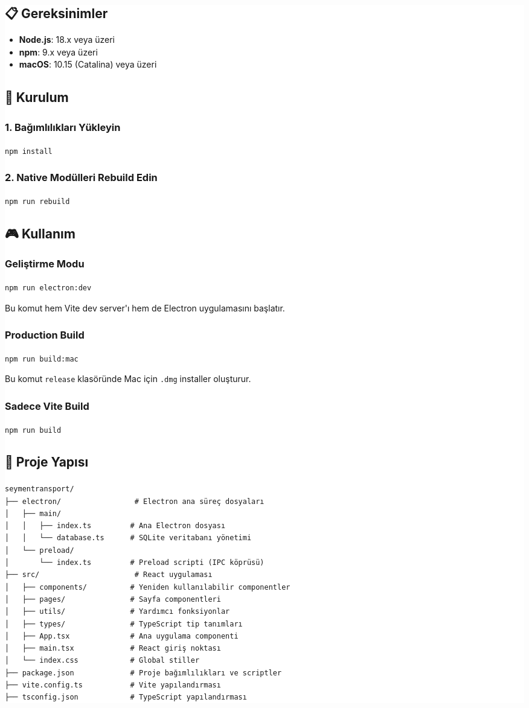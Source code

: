 ## 📋 Gereksinimler

- **Node.js**: 18.x veya üzeri
- **npm**: 9.x veya üzeri
- **macOS**: 10.15 (Catalina) veya üzeri

## 🚀 Kurulum

### 1. Bağımlılıkları Yükleyin

```bash
npm install
```

### 2. Native Modülleri Rebuild Edin

```bash
npm run rebuild
```

## 🎮 Kullanım

### Geliştirme Modu

```bash
npm run electron:dev
```

Bu komut hem Vite dev server'ı hem de Electron uygulamasını başlatır.

### Production Build

```bash
npm run build:mac
```

Bu komut `release` klasöründe Mac için `.dmg` installer oluşturur.

### Sadece Vite Build

```bash
npm run build
```

## 📁 Proje Yapısı

```
seymentransport/
├── electron/                 # Electron ana süreç dosyaları
│   ├── main/
│   │   ├── index.ts         # Ana Electron dosyası
│   │   └── database.ts      # SQLite veritabanı yönetimi
│   └── preload/
│       └── index.ts         # Preload scripti (IPC köprüsü)
├── src/                      # React uygulaması
│   ├── components/          # Yeniden kullanılabilir componentler
│   ├── pages/               # Sayfa componentleri
│   ├── utils/               # Yardımcı fonksiyonlar
│   ├── types/               # TypeScript tip tanımları
│   ├── App.tsx              # Ana uygulama componenti
│   ├── main.tsx             # React giriş noktası
│   └── index.css            # Global stiller
├── package.json             # Proje bağımlılıkları ve scriptler
├── vite.config.ts           # Vite yapılandırması
├── tsconfig.json            # TypeScript yapılandırması
```
